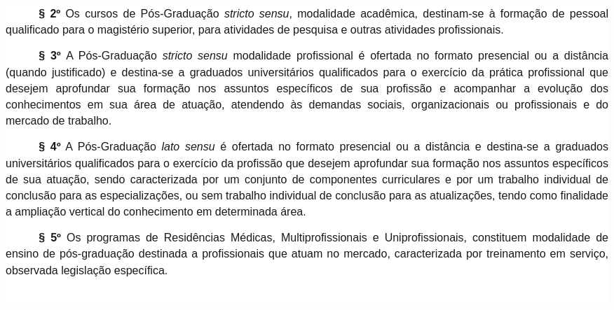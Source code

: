 <p class=MsoNormal style='text-align:justify;text-indent:35.45pt;tab-stops:
8.0cm 276.45pt'><b style='mso-bidi-font-weight:normal'><span style='font-size:
12.0pt;font-family:"Arial",sans-serif;mso-fareast-font-family:SimSun;
mso-fareast-language:ZH-CN;mso-bidi-language:HI'>§ 2º </span></b><span
style='font-size:12.0pt;font-family:"Arial",sans-serif;mso-fareast-font-family:
SimSun;mso-fareast-language:ZH-CN;mso-bidi-language:HI'>Os cursos de
Pós-Graduação <i style='mso-bidi-font-style:normal'>stricto sensu</i>,
modalidade acadêmica, destinam-se à formação de pessoal qualificado para o
magistério superior, para atividades de pesquisa e outras atividades
profissionais.<o:p></o:p></span></p>

<p class=MsoNormal style='text-align:justify;text-indent:35.45pt;tab-stops:
8.0cm 276.45pt'><b style='mso-bidi-font-weight:normal'><span style='font-size:
12.0pt;font-family:"Arial",sans-serif;mso-fareast-font-family:SimSun;
mso-fareast-language:ZH-CN;mso-bidi-language:HI'>§ 3º </span></b><span
style='font-size:12.0pt;font-family:"Arial",sans-serif;mso-fareast-font-family:
SimSun;mso-fareast-language:ZH-CN;mso-bidi-language:HI'>A Pós-Graduação <i
style='mso-bidi-font-style:normal'>stricto sensu </i>modalidade profissional<i
style='mso-bidi-font-style:normal'> </i>é ofertada no formato presencial ou a
distância (quando justificado) e destina-se a graduados universitários
qualificados para o exercício da prática profissional que desejem aprofundar
sua formação nos assuntos específicos de sua profissão e acompanhar a evolução
dos conhecimentos em sua área de atuação, atendendo às demandas sociais,
organizacionais ou profissionais e do mercado de trabalho.<o:p></o:p></span></p>

<p class=MsoNormal style='text-align:justify;text-indent:35.45pt;tab-stops:
8.0cm 276.45pt'><b style='mso-bidi-font-weight:normal'><span style='font-size:
12.0pt;font-family:"Arial",sans-serif;mso-fareast-font-family:SimSun;
mso-fareast-language:ZH-CN;mso-bidi-language:HI'>§ 4º</span></b><span
style='font-size:12.0pt;font-family:"Arial",sans-serif;mso-fareast-font-family:
SimSun;mso-fareast-language:ZH-CN;mso-bidi-language:HI'> A Pós-Graduação <i
style='mso-bidi-font-style:normal'>lato sensu</i> é ofertada no formato
presencial ou a distância e destina-se a graduados universitários qualificados
para o exercício da profissão que desejem aprofundar sua formação nos assuntos
específicos de sua atuação, sendo caracterizada por um conjunto de componentes
curriculares e por um trabalho individual de conclusão para as especializações,
ou sem trabalho individual de conclusão para as atualizações, tendo como
finalidade a ampliação vertical do conhecimento em determinada área.<o:p></o:p></span></p>

<p class=MsoNormal style='text-align:justify;text-indent:35.45pt;tab-stops:
8.0cm 276.45pt'><b style='mso-bidi-font-weight:normal'><span style='font-size:
12.0pt;font-family:"Arial",sans-serif;mso-fareast-font-family:SimSun;
mso-fareast-language:ZH-CN;mso-bidi-language:HI'>§ 5º</span></b><span
style='font-size:12.0pt;font-family:"Arial",sans-serif;mso-fareast-font-family:
SimSun;mso-fareast-language:ZH-CN;mso-bidi-language:HI'> Os programas de
Residências Médicas, Multiprofissionais e <span class=SpellE>Uniprofissionais</span>,
constituem modalidade de ensino de pós-graduação destinada a profissionais que
atuam no mercado, caracterizada por treinamento em serviço, observada
legislação específica.<o:p></o:p></span></p>

<p class=MsoNormal style='text-align:justify;text-indent:35.45pt;tab-stops:
8.0cm 276.45pt'><span style='font-size:12.0pt;font-family:"Arial",sans-serif;
mso-fareast-font-family:SimSun;mso-fareast-language:ZH-CN;mso-bidi-language:
HI'><o:p>&nbsp;</o:p></span></p>
